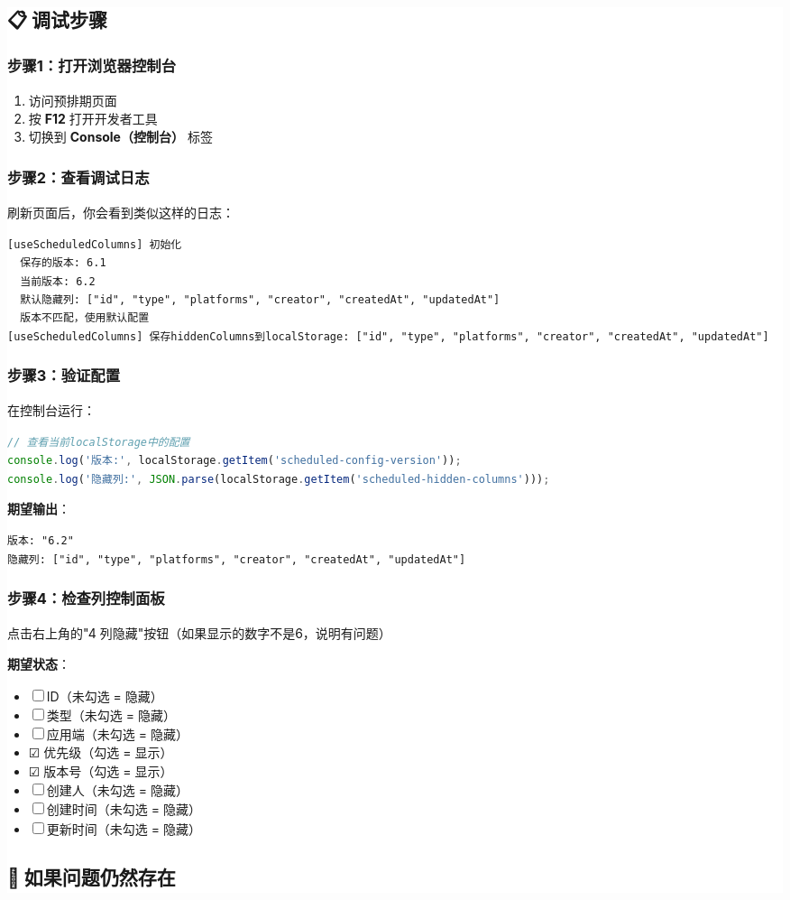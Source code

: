 ## 📋 调试步骤

### 步骤1：打开浏览器控制台

1. 访问预排期页面
2. 按 **F12** 打开开发者工具
3. 切换到 **Console（控制台）** 标签

### 步骤2：查看调试日志

刷新页面后，你会看到类似这样的日志：

```
[useScheduledColumns] 初始化
  保存的版本: 6.1
  当前版本: 6.2
  默认隐藏列: ["id", "type", "platforms", "creator", "createdAt", "updatedAt"]
  版本不匹配，使用默认配置
[useScheduledColumns] 保存hiddenColumns到localStorage: ["id", "type", "platforms", "creator", "createdAt", "updatedAt"]
```

### 步骤3：验证配置

在控制台运行：

```javascript
// 查看当前localStorage中的配置
console.log('版本:', localStorage.getItem('scheduled-config-version'));
console.log('隐藏列:', JSON.parse(localStorage.getItem('scheduled-hidden-columns')));
```

**期望输出**：
```
版本: "6.2"
隐藏列: ["id", "type", "platforms", "creator", "createdAt", "updatedAt"]
```

### 步骤4：检查列控制面板

点击右上角的"4 列隐藏"按钮（如果显示的数字不是6，说明有问题）

**期望状态**：
- ☐ ID（未勾选 = 隐藏）
- ☐ 类型（未勾选 = 隐藏）
- ☐ 应用端（未勾选 = 隐藏）
- ☑ 优先级（勾选 = 显示）
- ☑ 版本号（勾选 = 显示）
- ☐ 创建人（未勾选 = 隐藏）
- ☐ 创建时间（未勾选 = 隐藏）
- ☐ 更新时间（未勾选 = 隐藏）

## 🔧 如果问题仍然存在
